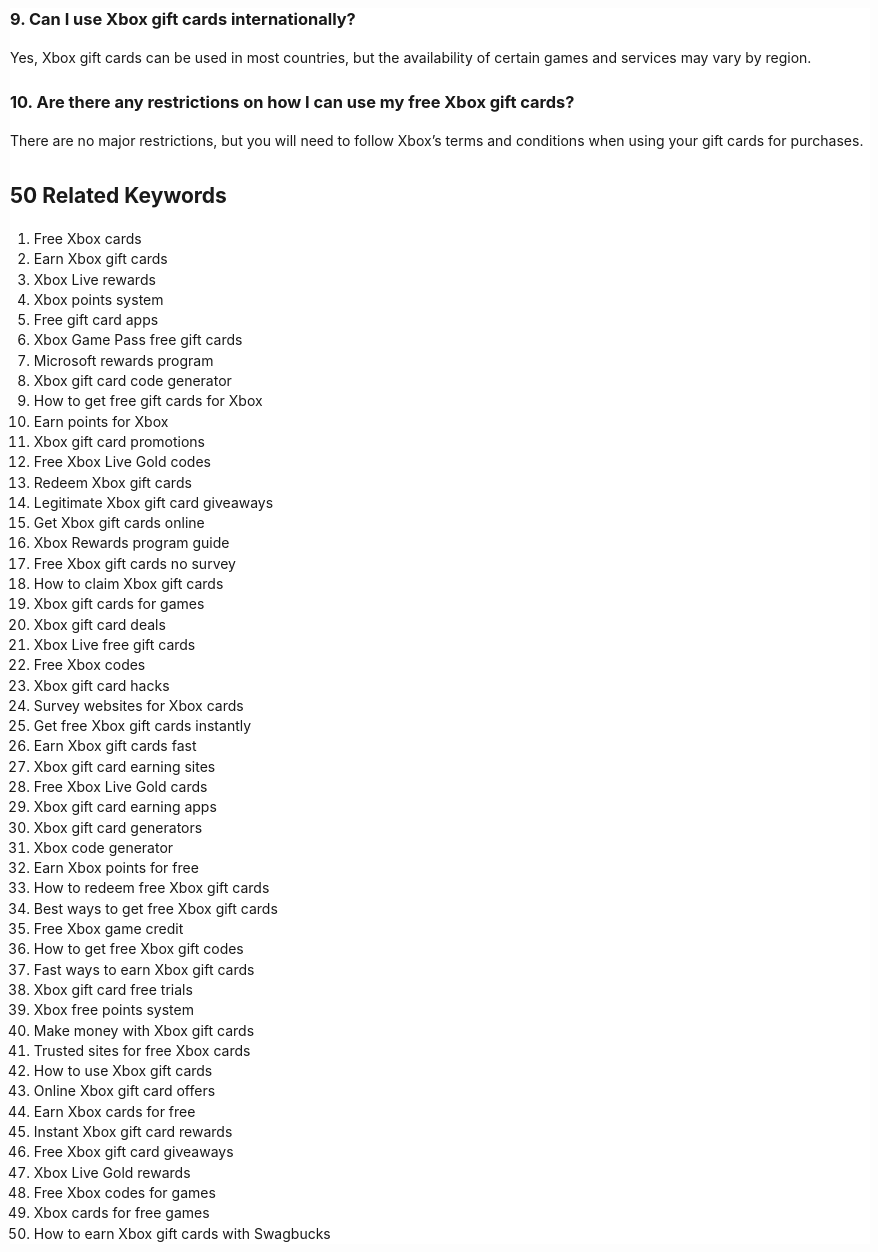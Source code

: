 ### 9. Can I use Xbox gift cards internationally?
Yes, Xbox gift cards can be used in most countries, but the availability of certain games and services may vary by region.

### 10. Are there any restrictions on how I can use my free Xbox gift cards?
There are no major restrictions, but you will need to follow Xbox’s terms and conditions when using your gift cards for purchases.

## 50 Related Keywords

1. Free Xbox cards
2. Earn Xbox gift cards
3. Xbox Live rewards
4. Xbox points system
5. Free gift card apps
6. Xbox Game Pass free gift cards
7. Microsoft rewards program
8. Xbox gift card code generator
9. How to get free gift cards for Xbox
10. Earn points for Xbox
11. Xbox gift card promotions
12. Free Xbox Live Gold codes
13. Redeem Xbox gift cards
14. Legitimate Xbox gift card giveaways
15. Get Xbox gift cards online
16. Xbox Rewards program guide
17. Free Xbox gift cards no survey
18. How to claim Xbox gift cards
19. Xbox gift cards for games
20. Xbox gift card deals
21. Xbox Live free gift cards
22. Free Xbox codes
23. Xbox gift card hacks
24. Survey websites for Xbox cards
25. Get free Xbox gift cards instantly
26. Earn Xbox gift cards fast
27. Xbox gift card earning sites
28. Free Xbox Live Gold cards
29. Xbox gift card earning apps
30. Xbox gift card generators
31. Xbox code generator
32. Earn Xbox points for free
33. How to redeem free Xbox gift cards
34. Best ways to get free Xbox gift cards
35. Free Xbox game credit
36. How to get free Xbox gift codes
37. Fast ways to earn Xbox gift cards
38. Xbox gift card free trials
39. Xbox free points system
40. Make money with Xbox gift cards
41. Trusted sites for free Xbox cards
42. How to use Xbox gift cards
43. Online Xbox gift card offers
44. Earn Xbox cards for free
45. Instant Xbox gift card rewards
46. Free Xbox gift card giveaways
47. Xbox Live Gold rewards
48. Free Xbox codes for games
49. Xbox cards for free games
50. How to earn Xbox gift cards with Swagbucks
